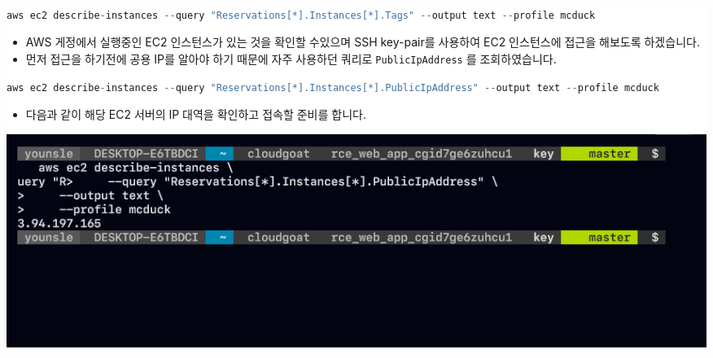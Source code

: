 ```python
aws ec2 describe-instances --query "Reservations[*].Instances[*].Tags" --output text --profile mcduck
```

- AWS 게정에서 실행중인 EC2 인스턴스가 있는 것을 확인할 수있으며 SSH key-pair를 사용하여 EC2 인스턴스에 접근을 해보도록 하겠습니다.
- 먼저 접근을 하기전에 공용 IP를 알아야 하기 때문에 자주 사용하던 쿼리로 `PublicIpAddress` 를 조회하였습니다.

```python
aws ec2 describe-instances --query "Reservations[*].Instances[*].PublicIpAddress" --output text --profile mcduck
```

- 다음과 같이 해당 EC2 서버의 IP 대역을 확인하고 접속할 준비를 합니다.

![Untitled](./6.png)
